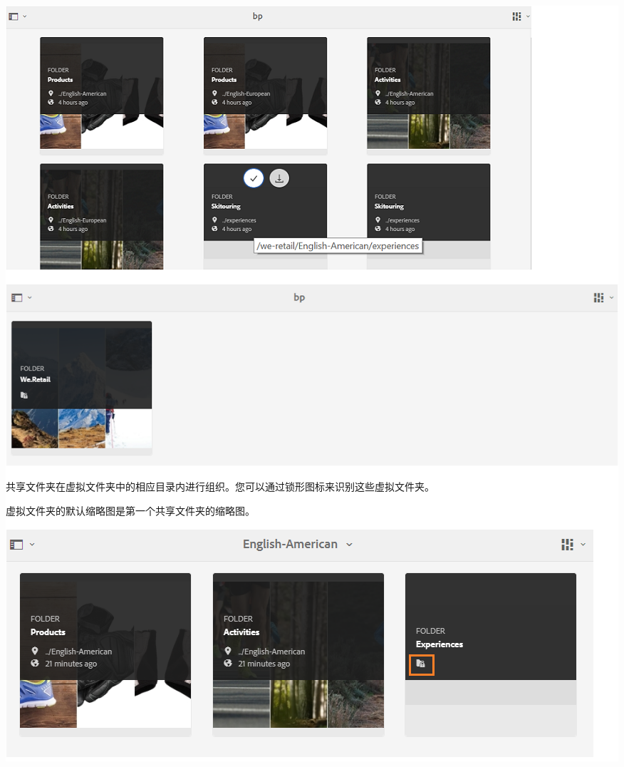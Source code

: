 ![](assets/disabled-folder-hierarchy1-2.png)

![](assets/enabled-hierarchy1-2.png)

共享文件夹在虚拟文件夹中的相应目录内进行组织。您可以通过锁形图标来识别这些虚拟文件夹。

虚拟文件夹的默认缩略图是第一个共享文件夹的缩略图。

![](assets/hierarchy1-nonadmin-2.png)
